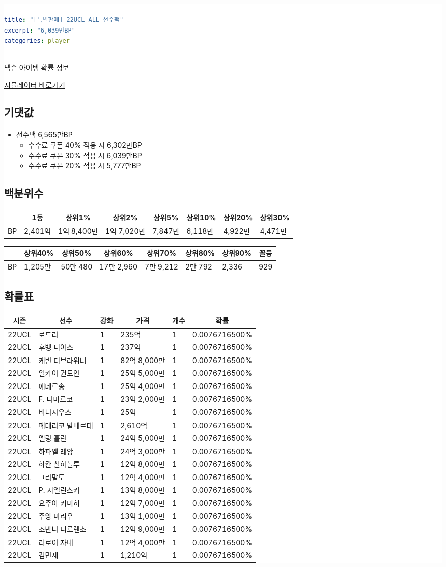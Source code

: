 ```yaml
---
title: "[특별판매] 22UCL ALL 선수팩"
excerpt: "6,039만BP"
categories: player
---
```

[넥슨 아이템 확률 정보](http://iteminfo.nexon.com/probability/fco?sn=7914)

[시뮬레이터 바로가기](/simulator/7914)
## 기댓값
- 선수팩 6,565만BP
  - 수수료 쿠폰 40% 적용 시 6,302만BP
  - 수수료 쿠폰 30% 적용 시 6,039만BP
  - 수수료 쿠폰 20% 적용 시 5,777만BP


## 백분위수

||1등|상위1%|상위2%|상위5%|상위10%|상위20%|상위30%|
|---|---|---|---|---|---|---|---|
|BP|2,401억|1억 8,400만|1억 7,020만|7,847만|6,118만|4,922만|4,471만|

||상위40%|상위50%|상위60%|상위70%|상위80%|상위90%|꼴등|
|---|---|---|---|---|---|---|---|
|BP|1,205만|50만 480|17만 2,960|7만 9,212|2만 792|2,336|929|


## 확률표

|시즌|선수|강화|가격|개수|확률|
|---|---|---|---|---|---|
|22UCL|로드리|1|235억|1|0.0076716500%|
|22UCL|후벵 디아스|1|237억|1|0.0076716500%|
|22UCL|케빈 더브라위너|1|82억 8,000만|1|0.0076716500%|
|22UCL|일카이 귄도안|1|25억 5,000만|1|0.0076716500%|
|22UCL|에데르송|1|25억 4,000만|1|0.0076716500%|
|22UCL|F. 디마르코|1|23억 2,000만|1|0.0076716500%|
|22UCL|비니시우스|1|25억|1|0.0076716500%|
|22UCL|페데리코 발베르데|1|2,610억|1|0.0076716500%|
|22UCL|엘링 홀란|1|24억 5,000만|1|0.0076716500%|
|22UCL|하파엘 레앙|1|24억 3,000만|1|0.0076716500%|
|22UCL|하칸 찰하놀루|1|12억 8,000만|1|0.0076716500%|
|22UCL|그리말도|1|12억 4,000만|1|0.0076716500%|
|22UCL|P. 지엘린스키|1|13억 8,000만|1|0.0076716500%|
|22UCL|요주아 키미히|1|12억 7,000만|1|0.0076716500%|
|22UCL|주앙 마리우|1|13억 1,000만|1|0.0076716500%|
|22UCL|조반니 디로렌초|1|12억 9,000만|1|0.0076716500%|
|22UCL|리로이 자네|1|12억 4,000만|1|0.0076716500%|
|22UCL|김민재|1|1,210억|1|0.0076716500%|